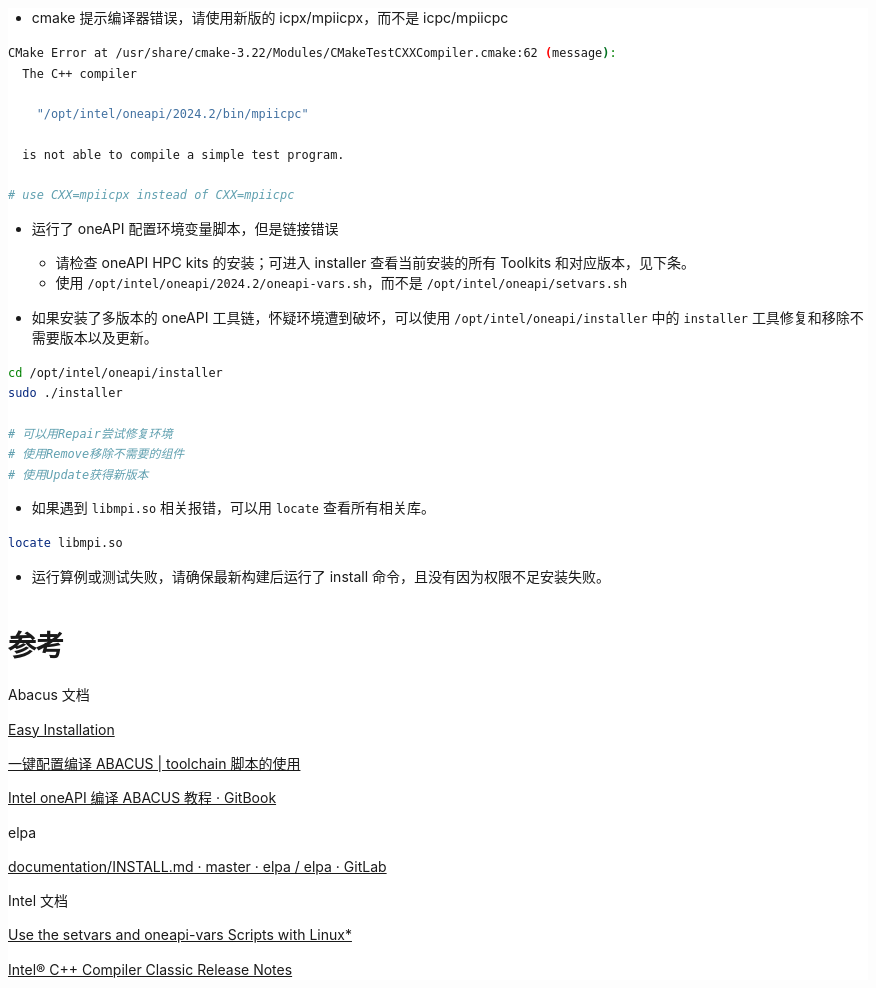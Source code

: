 - cmake 提示编译器错误，请使用新版的 icpx/mpiicpx，而不是 icpc/mpiicpc

```bash
CMake Error at /usr/share/cmake-3.22/Modules/CMakeTestCXXCompiler.cmake:62 (message):
  The C++ compiler

    "/opt/intel/oneapi/2024.2/bin/mpiicpc"

  is not able to compile a simple test program.
  
# use CXX=mpiicpx instead of CXX=mpiicpc
```

- 运行了 oneAPI 配置环境变量脚本，但是链接错误

  - 请检查 oneAPI HPC kits 的安装；可进入 installer 查看当前安装的所有 Toolkits 和对应版本，见下条。
  - 使用 `/opt/intel/oneapi/2024.2/oneapi-vars.sh`，而不是 `/opt/intel/oneapi/setvars.sh`
- 如果安装了多版本的 oneAPI 工具链，怀疑环境遭到破坏，可以使用 `/opt/intel/oneapi/installer` 中的 `installer` 工具修复和移除不需要版本以及更新。

```bash
cd /opt/intel/oneapi/installer
sudo ./installer

# 可以用Repair尝试修复环境
# 使用Remove移除不需要的组件
# 使用Update获得新版本
```

- 如果遇到 `libmpi.so` 相关报错，可以用 `locate` 查看所有相关库。

```bash
locate libmpi.so
```

- 运行算例或测试失败，请确保最新构建后运行了 install 命令，且没有因为权限不足安装失败。

# 参考

Abacus 文档

[Easy Installation](https://abacus.deepmodeling.com/en/latest/quick_start/easy_install.html)

[一键配置编译 ABACUS | toolchain 脚本的使用](https://bohrium.dp.tech/notebooks/5215742477)

[Intel oneAPI 编译 ABACUS 教程 · GitBook](https://mcresearch.github.io/abacus-user-guide/abacus-intel.html)

elpa

[documentation/INSTALL.md · master · elpa / elpa · GitLab](https://gitlab.mpcdf.mpg.de/elpa/elpa/-/blob/master/documentation/INSTALL.md)

Intel 文档

[Use the setvars and oneapi-vars Scripts with Linux*](https://www.intel.com/content/www/us/en/docs/oneapi/programming-guide/2024-2/use-the-setvars-and-oneapi-vars-scripts-with-linux.html)

[Intel® C++ Compiler Classic Release Notes](https://www.intel.com/content/www/us/en/developer/articles/release-notes/oneapi-c-compiler-release-notes.html)
